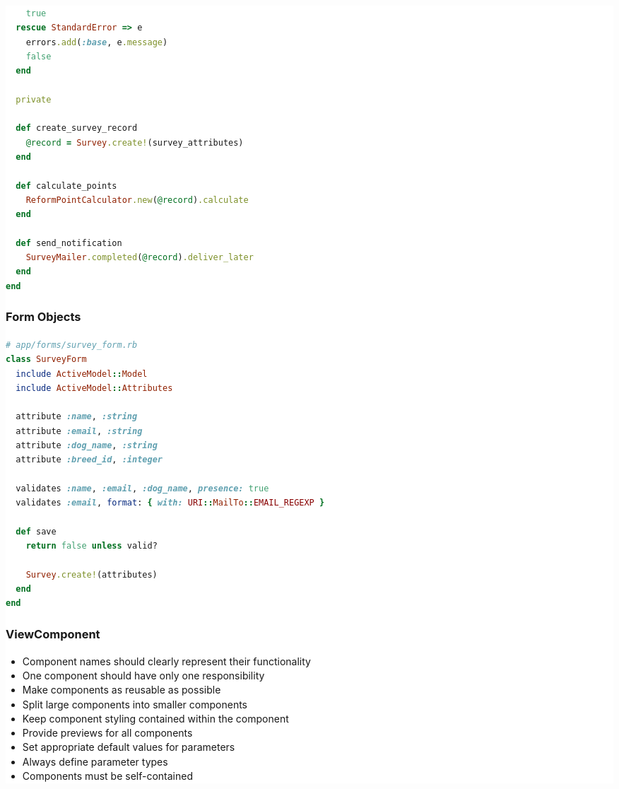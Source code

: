 ```ruby
    true
  rescue StandardError => e
    errors.add(:base, e.message)
    false
  end
  
  private
  
  def create_survey_record
    @record = Survey.create!(survey_attributes)
  end
  
  def calculate_points
    ReformPointCalculator.new(@record).calculate
  end
  
  def send_notification
    SurveyMailer.completed(@record).deliver_later
  end
end
```

### Form Objects

```ruby
# app/forms/survey_form.rb
class SurveyForm
  include ActiveModel::Model
  include ActiveModel::Attributes
  
  attribute :name, :string
  attribute :email, :string
  attribute :dog_name, :string
  attribute :breed_id, :integer
  
  validates :name, :email, :dog_name, presence: true
  validates :email, format: { with: URI::MailTo::EMAIL_REGEXP }
  
  def save
    return false unless valid?
    
    Survey.create!(attributes)
  end
end
```

### ViewComponent

- Component names should clearly represent their functionality
- One component should have only one responsibility
- Make components as reusable as possible
- Split large components into smaller components
- Keep component styling contained within the component
- Provide previews for all components
- Set appropriate default values for parameters
- Always define parameter types
- Components must be self-contained
